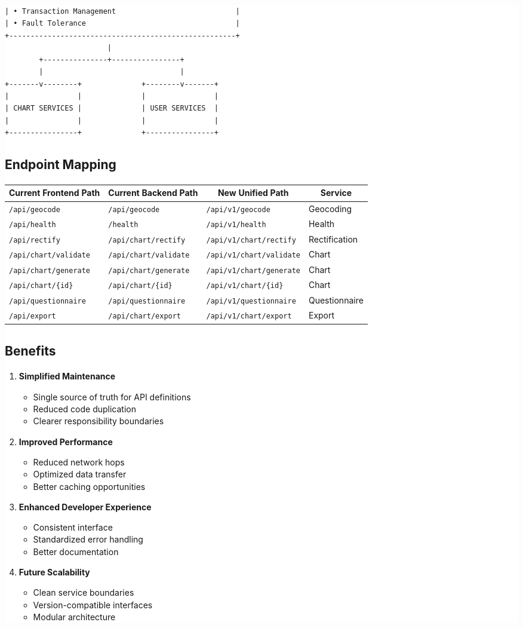 ```
| • Transaction Management                            |
| • Fault Tolerance                                   |
+-----------------------------------------------------+
                        |
        +---------------+----------------+
        |                                |
+-------v--------+              +--------v-------+
|                |              |                |
| CHART SERVICES |              | USER SERVICES  |
|                |              |                |
+----------------+              +----------------+
```

## Endpoint Mapping

| Current Frontend Path | Current Backend Path | New Unified Path | Service |
|-----------------------|----------------------|------------------|---------|
| `/api/geocode` | `/api/geocode` | `/api/v1/geocode` | Geocoding |
| `/api/health` | `/health` | `/api/v1/health` | Health |
| `/api/rectify` | `/api/chart/rectify` | `/api/v1/chart/rectify` | Rectification |
| `/api/chart/validate` | `/api/chart/validate` | `/api/v1/chart/validate` | Chart |
| `/api/chart/generate` | `/api/chart/generate` | `/api/v1/chart/generate` | Chart |
| `/api/chart/{id}` | `/api/chart/{id}` | `/api/v1/chart/{id}` | Chart |
| `/api/questionnaire` | `/api/questionnaire` | `/api/v1/questionnaire` | Questionnaire |
| `/api/export` | `/api/chart/export` | `/api/v1/chart/export` | Export |

## Benefits

1. **Simplified Maintenance**
   - Single source of truth for API definitions
   - Reduced code duplication
   - Clearer responsibility boundaries

2. **Improved Performance**
   - Reduced network hops
   - Optimized data transfer
   - Better caching opportunities

3. **Enhanced Developer Experience**
   - Consistent interface
   - Standardized error handling
   - Better documentation

4. **Future Scalability**
   - Clean service boundaries
   - Version-compatible interfaces
   - Modular architecture
